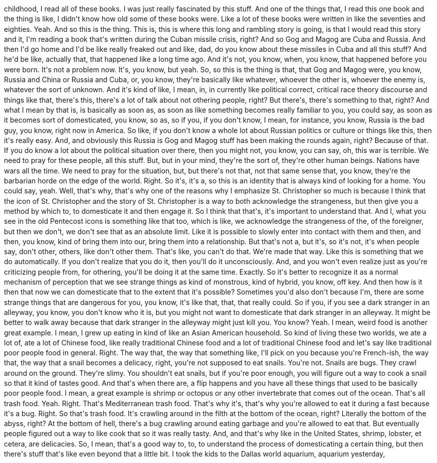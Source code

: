 childhood, I read all of these books. I was just really fascinated by this stuff. And one of the things that, I read this one book and the thing is like, I didn't know how old some of these books were. Like a lot of these books were written in like the seventies and eighties. Yeah. And so this is the thing. This is, this is where this long and rambling story is going, is that I would read this story and it, I'm reading a book that's written during the Cuban missile crisis, right? And so Gog and Magog are Cuba and Russia. And then I'd go home and I'd be like really freaked out and like, dad, do you know about these missiles in Cuba and all this stuff? And he'd be like, actually that, that happened like a long time ago. And it's not, you know, when, you know, that happened before you were born. It's not a problem now. It's, you know, but yeah. So, so this is the thing is that, that Gog and Magog were, you know, Russia and China or Russia and Cuba, or, you know, they're basically like whatever, whoever the other is, whoever the enemy is, whatever the sort of unknown. And it's kind of like, I mean, in, in currently like political correct, critical race theory discourse and things like that, there's this, there's a lot of talk about not othering people, right? But there's, there's something to that, right? And what I mean by that is, is basically as soon as, as soon as like something becomes really familiar to you, you could say, as soon as it becomes sort of domesticated, you know, so as, so if you, if you don't know, I mean, for instance, you know, Russia is the bad guy, you know, right now in America. So like, if you don't know a whole lot about Russian politics or culture or things like this, then it's really easy. And, and obviously this Russia is Gog and Magog stuff has been making the rounds again, right? Because of that. If you do know a lot about the political situation over there, then you might not, you know, you can say, oh, this war is terrible. We need to pray for these people, all this stuff. But, but in your mind, they're the sort of, they're other human beings. Nations have wars all the time. We need to pray for the situation, but, but there's not that, not that same sense that, you know, they're the barbarian horde on the edge of the world. Right. So it's, it's a, so this is an identity that is always kind of looking for a home. You could say, yeah. Well, that's why, that's why one of the reasons why I emphasize St. Christopher so much is because I think that the icon of St. Christopher and the story of St. Christopher is a way to both acknowledge the strangeness, but then give you a method by which to, to domesticate it and then engage it. So I think that that's, it's important to understand that. And I, what you see in the old Pentecost icons is something like that too, which is like, we acknowledge the strangeness of the, of the foreigner, but then we don't, we don't see that as an absolute limit. Like it is possible to slowly enter into contact with them and then, and then, you know, kind of bring them into our, bring them into a relationship. But that's not a, but it's, so it's not, it's when people say, don't other, others, like don't other them. That's like, you can't do that. We're made that way. Like this is something that we do automatically. If you don't realize that you do it, then you'll do it unconsciously. And, and you won't even realize just as you're criticizing people from, for othering, you'll be doing it at the same time. Exactly. So it's better to recognize it as a normal mechanism of perception that we see strange things as kind of monstrous, kind of hybrid, you know, off key. And then how is it then that now we can domesticate that to the extent that it's possible? Sometimes you'd also don't because I'm, there are some strange things that are dangerous for you, you know, it's like that, that, that really could. So if you, if you see a dark stranger in an alleyway, you know, you don't know who it is, but you might not want to domesticate that dark stranger in an alleyway. It might be better to walk away because that dark stranger in the alleyway might just kill you. You know? Yeah. I mean, weird food is another great example. I mean, I grew up eating in kind of like an Asian American household. So kind of living these two worlds, we ate a lot of, ate a lot of Chinese food, like really traditional Chinese food and a lot of traditional Chinese food and let's say like traditional poor people food in general. Right. The way that, the way that something like, I'll pick on you because you're French-ish, the way that, the way that a snail becomes a delicacy, right, you're not supposed to eat snails. You're not. Snails are bugs. They crawl around on the ground. They're slimy. You shouldn't eat snails, but if you're poor enough, you will figure out a way to cook a snail so that it kind of tastes good. And that's when there are, a flip happens and you have all these things that used to be basically poor people food. I mean, a great example is shrimp or octopus or any other invertebrate that comes out of the ocean. That's all trash food. Yeah. Right. That's Mediterranean trash food. That's why it's, that's why you're allowed to eat it during a fast because it's a bug. Right. So that's trash food. It's crawling around in the filth at the bottom of the ocean, right? Literally the bottom of the abyss, right? At the bottom of hell, there's a bug crawling around eating garbage and you're allowed to eat that. But eventually people figured out a way to like cook that so it was really tasty. And, and that's why like in the United States, shrimp, lobster, et cetera, are delicacies. So, I mean, that's a good way to, to, to understand the process of domesticating a certain thing, but then there's stuff that's like even beyond that a little bit. I took the kids to the Dallas world aquarium, aquarium yesterday,
